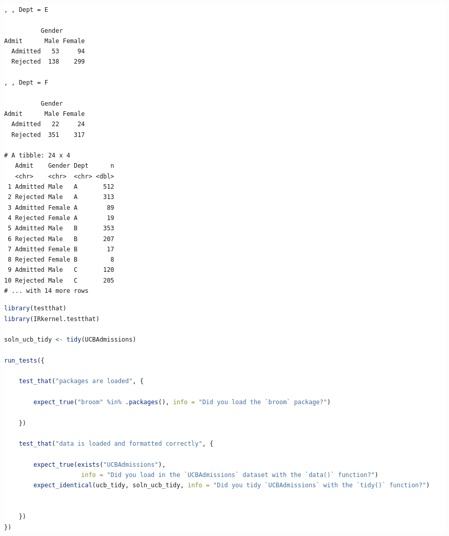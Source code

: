    , , Dept = E
    
              Gender
    Admit      Male Female
      Admitted   53     94
      Rejected  138    299
    
    , , Dept = F
    
              Gender
    Admit      Male Female
      Admitted   22     24
      Rejected  351    317
    
    # A tibble: 24 x 4
       Admit    Gender Dept      n
       <chr>    <chr>  <chr> <dbl>
     1 Admitted Male   A       512
     2 Rejected Male   A       313
     3 Admitted Female A        89
     4 Rejected Female A        19
     5 Admitted Male   B       353
     6 Rejected Male   B       207
     7 Admitted Female B        17
     8 Rejected Female B         8
     9 Admitted Male   C       120
    10 Rejected Male   C       205
    # ... with 14 more rows



```R
library(testthat)
library(IRkernel.testthat)

soln_ucb_tidy <- tidy(UCBAdmissions)

run_tests({
    
    test_that("packages are loaded", {
        
        expect_true("broom" %in% .packages(), info = "Did you load the `broom` package?")
    
    })
    
    test_that("data is loaded and formatted correctly", {
        
        expect_true(exists("UCBAdmissions"),
                     info = "Did you load in the `UCBAdmissions` dataset with the `data()` function?")
        expect_identical(ucb_tidy, soln_ucb_tidy, info = "Did you tidy `UCBAdmissions` with the `tidy()` function?")

        
    })
})
```
